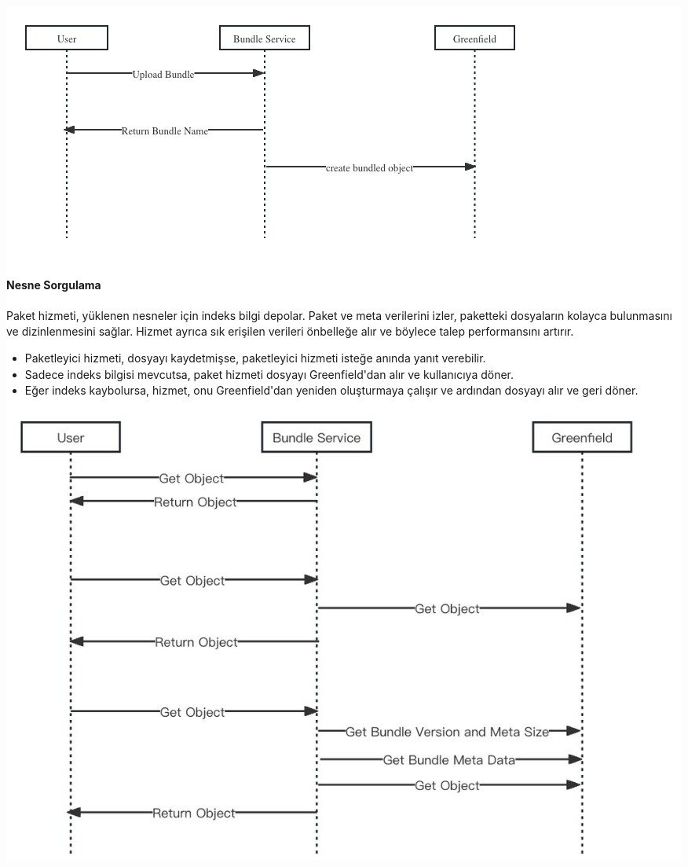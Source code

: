 ![upload-bundle.png](../../images/bnb-chain/bnb-greenfield/static/asset/bundle-5.png)

#### Nesne Sorgulama
Paket hizmeti, yüklenen nesneler için indeks bilgi depolar. Paket ve meta verilerini izler, paketteki dosyaların kolayca bulunmasını ve dizinlenmesini sağlar. Hizmet ayrıca sık erişilen verileri önbelleğe alır ve böylece talep performansını artırır.
- Paketleyici hizmeti, dosyayı kaydetmişse, paketleyici hizmeti isteğe anında yanıt verebilir.
- Sadece indeks bilgisi mevcutsa, paket hizmeti dosyayı Greenfield'dan alır ve kullanıcıya döner.
- Eğer indeks kaybolursa, hizmet, onu Greenfield'dan yeniden oluşturmaya çalışır ve ardından dosyayı alır ve geri döner.

![query-object.png](../../images/bnb-chain/bnb-greenfield/static/asset/bundle-6.png)
